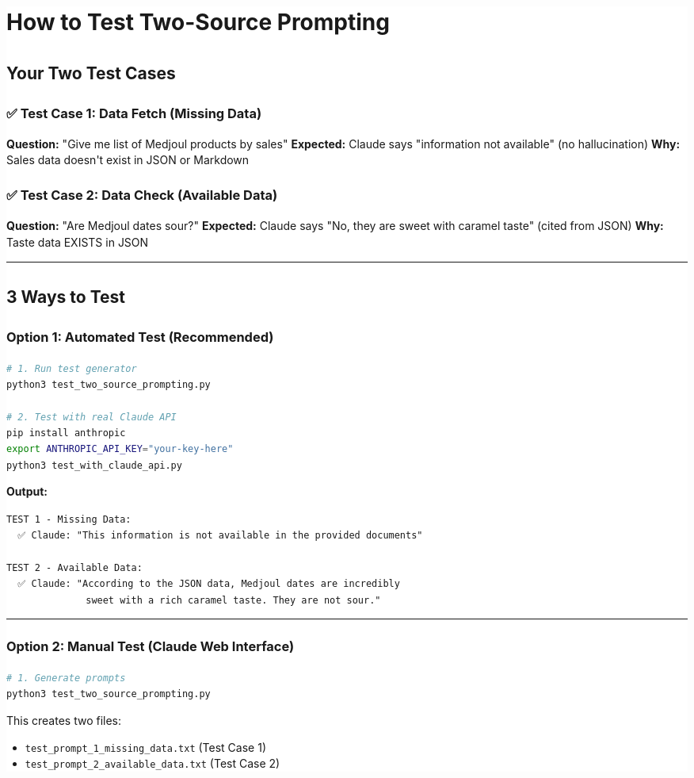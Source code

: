 # How to Test Two-Source Prompting

## Your Two Test Cases

### ✅ Test Case 1: Data Fetch (Missing Data)
**Question:** "Give me list of Medjoul products by sales"
**Expected:** Claude says "information not available" (no hallucination)
**Why:** Sales data doesn't exist in JSON or Markdown

### ✅ Test Case 2: Data Check (Available Data)
**Question:** "Are Medjoul dates sour?"
**Expected:** Claude says "No, they are sweet with caramel taste" (cited from JSON)
**Why:** Taste data EXISTS in JSON

---

## 3 Ways to Test

### Option 1: Automated Test (Recommended)

```bash
# 1. Run test generator
python3 test_two_source_prompting.py

# 2. Test with real Claude API
pip install anthropic
export ANTHROPIC_API_KEY="your-key-here"
python3 test_with_claude_api.py
```

**Output:**
```
TEST 1 - Missing Data:
  ✅ Claude: "This information is not available in the provided documents"

TEST 2 - Available Data:
  ✅ Claude: "According to the JSON data, Medjoul dates are incredibly
              sweet with a rich caramel taste. They are not sour."
```

---

### Option 2: Manual Test (Claude Web Interface)

```bash
# 1. Generate prompts
python3 test_two_source_prompting.py
```

This creates two files:
- `test_prompt_1_missing_data.txt` (Test Case 1)
- `test_prompt_2_available_data.txt` (Test Case 2)
